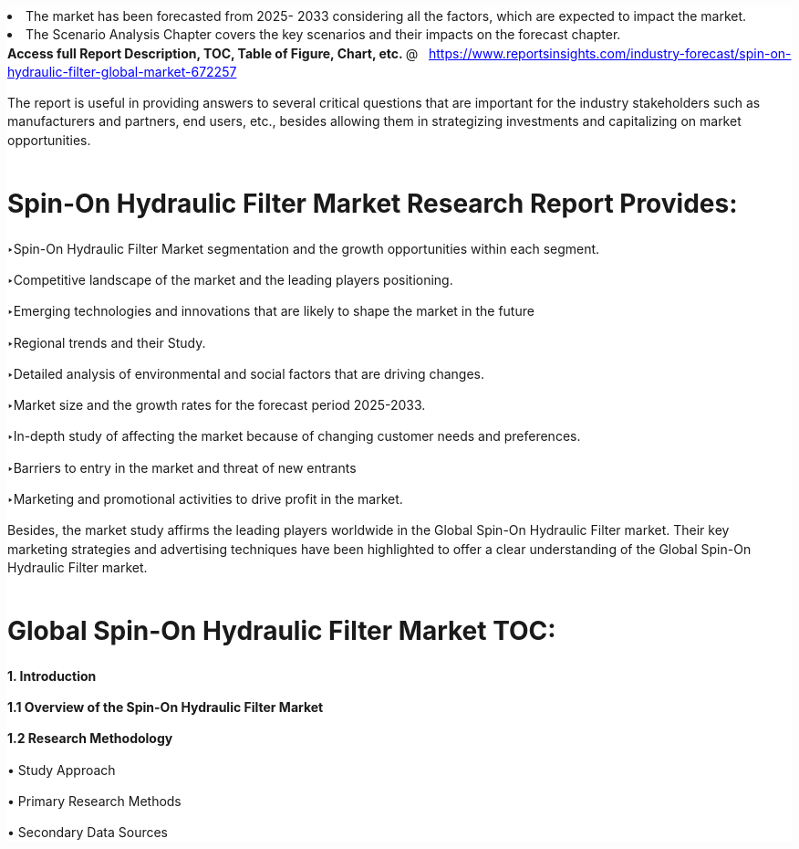   <li>The market has been forecasted from 2025- 2033 considering all the factors, which are expected to impact the market.</li>
  <li>The Scenario Analysis Chapter covers the key scenarios and their impacts on the forecast chapter.</li>
</ol>
<strong>Access full Report Description, TOC, Table of Figure, Chart, etc. </strong>@   <a href=https://www.reportsinsights.com/industry-forecast/spin-on-hydraulic-filter-global-market-672257 style=color:#0000ff;>https://www.reportsinsights.com/industry-forecast/spin-on-hydraulic-filter-global-market-672257</a>

The report is useful in providing answers to several critical questions that are important for the industry stakeholders such as manufacturers and partners, end users, etc., besides allowing them in strategizing investments and capitalizing on market opportunities.

# <strong>Spin-On Hydraulic Filter Market Research Report Provides:</strong>

<strong>‣</strong>Spin-On Hydraulic Filter Market segmentation and the growth opportunities within each segment.

<strong>‣</strong>Competitive landscape of the market and the leading players positioning.

<strong>‣</strong>Emerging technologies and innovations that are likely to shape the market in the future

<strong>‣</strong>Regional trends and their Study.

<strong>‣</strong>Detailed analysis of environmental and social factors that are driving changes.

<strong>‣</strong>Market size and the growth rates for the forecast period 2025-2033.

<strong>‣</strong>In-depth study of affecting the market because of changing customer needs and preferences.

<strong>‣</strong>Barriers to entry in the market and threat of new entrants

<strong>‣</strong>Marketing and promotional activities to drive profit in the market.

Besides, the market study affirms the leading players worldwide in the Global Spin-On Hydraulic Filter market. Their key marketing strategies and advertising techniques have been highlighted to offer a clear understanding of the Global Spin-On Hydraulic Filter market.

# <strong>Global Spin-On Hydraulic Filter Market TOC:</strong>

<strong>1. Introduction</strong>

<strong>1.1 Overview of the Spin-On Hydraulic Filter Market</strong>

<strong>1.2 Research Methodology</strong>

• Study Approach

• Primary Research Methods

• Secondary Data Sources
